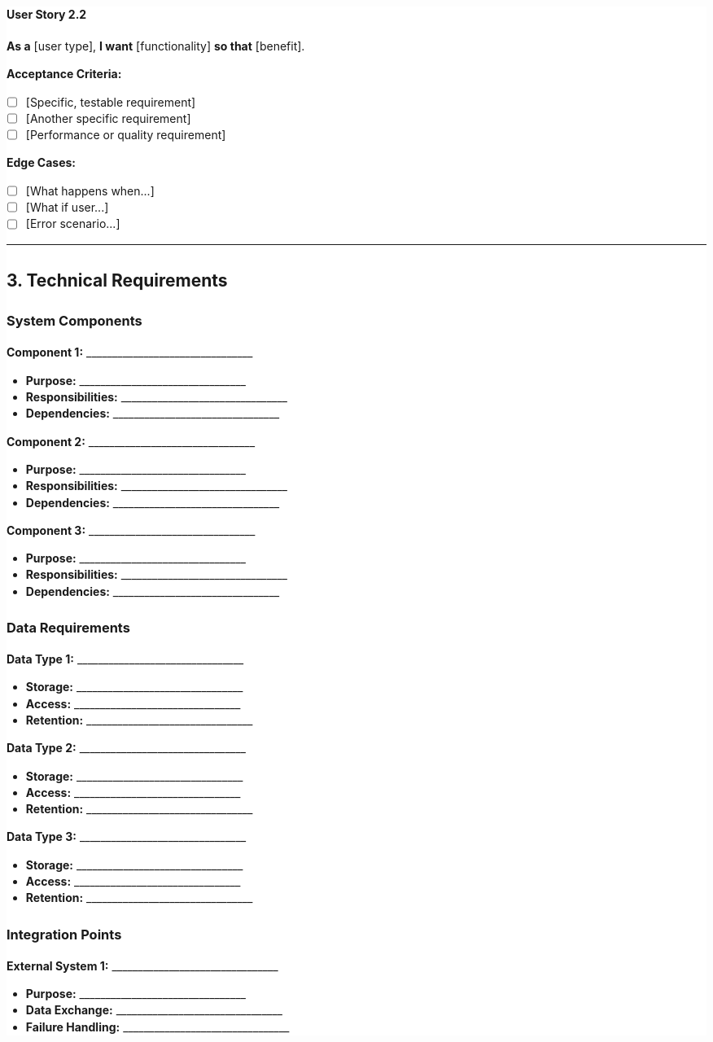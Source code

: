 #### User Story 2.2
**As a** [user type], **I want** [functionality] **so that** [benefit].

**Acceptance Criteria:**
- [ ] [Specific, testable requirement]
- [ ] [Another specific requirement]
- [ ] [Performance or quality requirement]

**Edge Cases:**
- [ ] [What happens when...]
- [ ] [What if user...]
- [ ] [Error scenario...]

---

## 3. Technical Requirements

### System Components
**Component 1:** ________________________________
- **Purpose:** ________________________________
- **Responsibilities:** ________________________________
- **Dependencies:** ________________________________

**Component 2:** ________________________________
- **Purpose:** ________________________________
- **Responsibilities:** ________________________________
- **Dependencies:** ________________________________

**Component 3:** ________________________________
- **Purpose:** ________________________________
- **Responsibilities:** ________________________________
- **Dependencies:** ________________________________

### Data Requirements
**Data Type 1:** ________________________________
- **Storage:** ________________________________
- **Access:** ________________________________
- **Retention:** ________________________________

**Data Type 2:** ________________________________
- **Storage:** ________________________________
- **Access:** ________________________________
- **Retention:** ________________________________

**Data Type 3:** ________________________________
- **Storage:** ________________________________
- **Access:** ________________________________
- **Retention:** ________________________________

### Integration Points
**External System 1:** ________________________________
- **Purpose:** ________________________________
- **Data Exchange:** ________________________________
- **Failure Handling:** ________________________________

